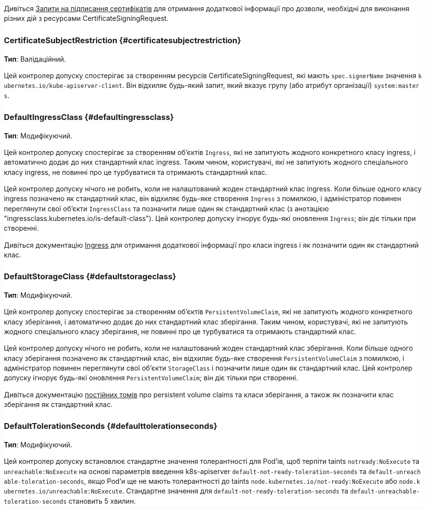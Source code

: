 Дивіться [Запити на підписання сертифікатів](/docs/reference/access-authn-authz/certificate-signing-requests/) для отримання додаткової інформації про дозволи, необхідні для виконання різних дій з ресурсами CertificateSigningRequest.

### CertificateSubjectRestriction {#certificatesubjectrestriction}

**Тип**: Валідаційний.

Цей контролер допуску спостерігає за створенням ресурсів CertificateSigningRequest, які мають `spec.signerName` значення `kubernetes.io/kube-apiserver-client`. Він відхиляє будь-який запит, який вказує групу (або атрибут організації) `system:masters`.

### DefaultIngressClass {#defaultingressclass}

**Тип**: Модифікуючий.

Цей контролер допуску спостерігає за створенням обʼєктів `Ingress`, які не запитують жодного конкретного класу ingress, і автоматично додає до них стандартний клас ingress. Таким чином, користувачі, які не запитують жодного спеціального класу ingress, не повинні про це турбуватися та отримають стандартний клас.

Цей контролер допуску нічого не робить, коли не налаштований жоден стандартний клас ingress. Коли більше одного класу ingress позначено як стандартний клас, він відхиляє будь-яке створення `Ingress` з помилкою, і адміністратор повинен переглянути свої обʼєкти `IngressClass` та позначити лише один як стандартний клас (з анотацією "ingressclass.kubernetes.io/is-default-class"). Цей контролер допуску ігнорує будь-які оновлення `Ingress`; він діє тільки при створенні.

Дивіться документацію [Ingress](/docs/concepts/services-networking/ingress/) для отримання додаткової інформації про класи ingress і як позначити один як стандартний клас.

### DefaultStorageClass {#defaultstorageclass}

**Тип**: Модифікуючий.

Цей контролер допуску спостерігає за створенням обʼєктів `PersistentVolumeClaim`, які не запитують жодного конкретного класу зберігання, і автоматично додає до них стандартний клас зберігання. Таким чином, користувачі, які не запитують жодного спеціального класу зберігання, не повинні про це турбуватися та отримають стандартний клас.

Цей контролер допуску нічого не робить, коли не налаштований жоден стандартний клас зберігання. Коли більше одного класу зберігання позначено як стандартний клас, він відхиляє будь-яке створення `PersistentVolumeClaim` з помилкою, і адміністратор повинен переглянути свої обʼєкти `StorageClass` і позначити лише один як стандартний клас. Цей контролер допуску ігнорує будь-які оновлення `PersistentVolumeClaim`; він діє тільки при створенні.

Дивіться документацію [постійних томів](/docs/concepts/storage/persistent-volumes/) про persistent volume claims та класи зберігання, а також як позначити клас зберігання як стандартний клас.

### DefaultTolerationSeconds {#defaulttolerationseconds}

**Тип**: Модифікуючий.

Цей контролер допуску встановлює стандартне значення толерантності для Podʼів, щоб терпіти taints `notready:NoExecute` та `unreachable:NoExecute` на основі параметрів введення k8s-apiserver `default-not-ready-toleration-seconds` та `default-unreachable-toleration-seconds`, якщо Podʼи ще не мають толерантності до taints `node.kubernetes.io/not-ready:NoExecute` або `node.kubernetes.io/unreachable:NoExecute`. Стандартне значення для `default-not-ready-toleration-seconds` та `default-unreachable-toleration-seconds` становить 5 хвилин.
